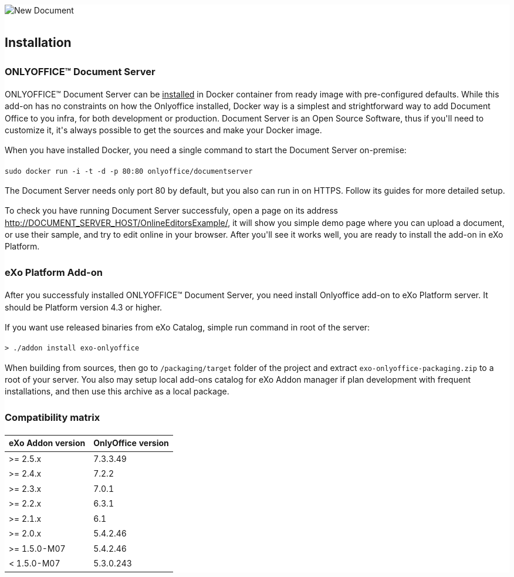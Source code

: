 ![New Document](/docs/images/new-document-btn.png)

## Installation

### ONLYOFFICE™ Document Server

ONLYOFFICE™ Document Server can be [installed](http://helpcenter.onlyoffice.com/server/docker/document/docker-installation.aspx) in Docker container from ready image with pre-configured defaults. While this add-on has no constraints on how the Onlyoffice installed, Docker way is a simplest and strightforward way to add Document Office to you infra, for both development or production. Document Server is an Open Source Software, thus if you'll need to customize it, it's always possible to get the sources and make your Docker image.

When you have installed Docker, you need a single command to start the Document Server on-premise:

    sudo docker run -i -t -d -p 80:80 onlyoffice/documentserver

The Document Server needs only port 80 by default, but you also can run in on HTTPS. Follow its guides for more detailed setup.

To check you have running Document Server successfuly, open a page on its address [http://DOCUMENT\_SERVER\_HOST/OnlineEditorsExample/](http://localhost/OnlineEditorsExample/), it will show you simple demo page where you can upload a document, or use their sample, and try to edit online in your browser. After you'll see it works well, you are ready to install the add-on in eXo Platform.

### eXo Platform Add-on
After you successfuly installed ONLYOFFICE™ Document Server, you need install Onlyoffice add-on to eXo Platform server. It should be Platform version 4.3 or higher. 

If you want use released binaries from eXo Catalog, simple run command in root of the server:

    > ./addon install exo-onlyoffice

When building from sources, then go to `/packaging/target` folder of the project and extract `exo-onlyoffice-packaging.zip` to a root of your server. You also may setup local add-ons catalog for eXo Addon manager if plan development with frequent installations, and then use this archive as a local package.

### Compatibility matrix

| eXo Addon version | OnlyOffice version |
|-------------------|--------------------|
| >= 2.5.x          | 7.3.3.49              |
| >= 2.4.x          | 7.2.2              |
| >= 2.3.x          | 7.0.1              |
| >= 2.2.x          | 6.3.1              |
| >= 2.1.x          | 6.1                |
| >= 2.0.x          | 5.4.2.46           |
| >= 1.5.0-M07      | 5.4.2.46           |
| < 1.5.0-M07       | 5.3.0.243          |
